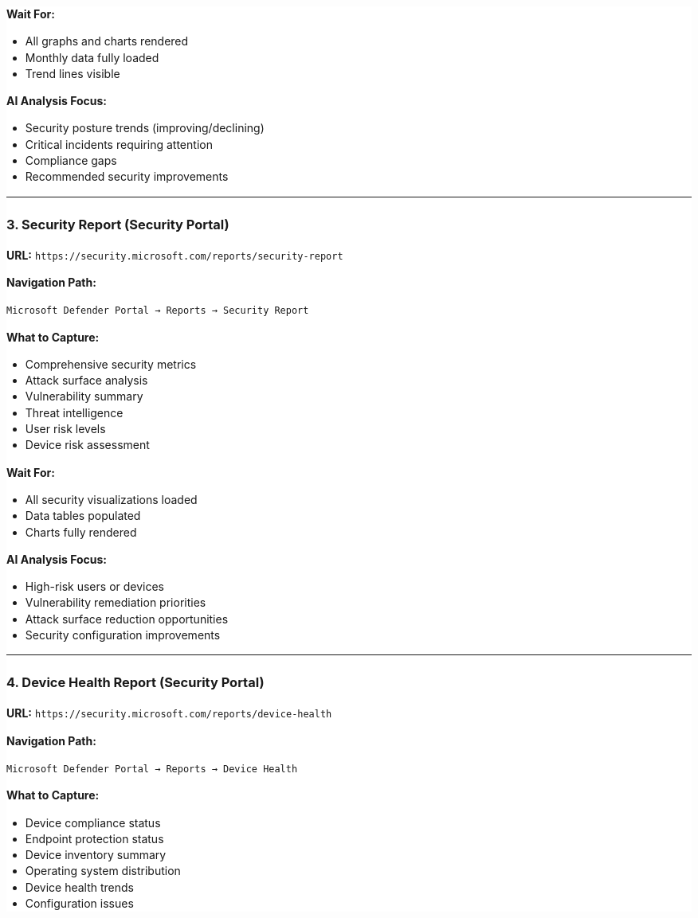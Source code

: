 **Wait For:**
- All graphs and charts rendered
- Monthly data fully loaded
- Trend lines visible

**AI Analysis Focus:**
- Security posture trends (improving/declining)
- Critical incidents requiring attention
- Compliance gaps
- Recommended security improvements

---

### 3. Security Report (Security Portal)

**URL:** `https://security.microsoft.com/reports/security-report`

**Navigation Path:**
```
Microsoft Defender Portal → Reports → Security Report
```

**What to Capture:**
- Comprehensive security metrics
- Attack surface analysis
- Vulnerability summary
- Threat intelligence
- User risk levels
- Device risk assessment

**Wait For:**
- All security visualizations loaded
- Data tables populated
- Charts fully rendered

**AI Analysis Focus:**
- High-risk users or devices
- Vulnerability remediation priorities
- Attack surface reduction opportunities
- Security configuration improvements

---

### 4. Device Health Report (Security Portal)

**URL:** `https://security.microsoft.com/reports/device-health`

**Navigation Path:**
```
Microsoft Defender Portal → Reports → Device Health
```

**What to Capture:**
- Device compliance status
- Endpoint protection status
- Device inventory summary
- Operating system distribution
- Device health trends
- Configuration issues
